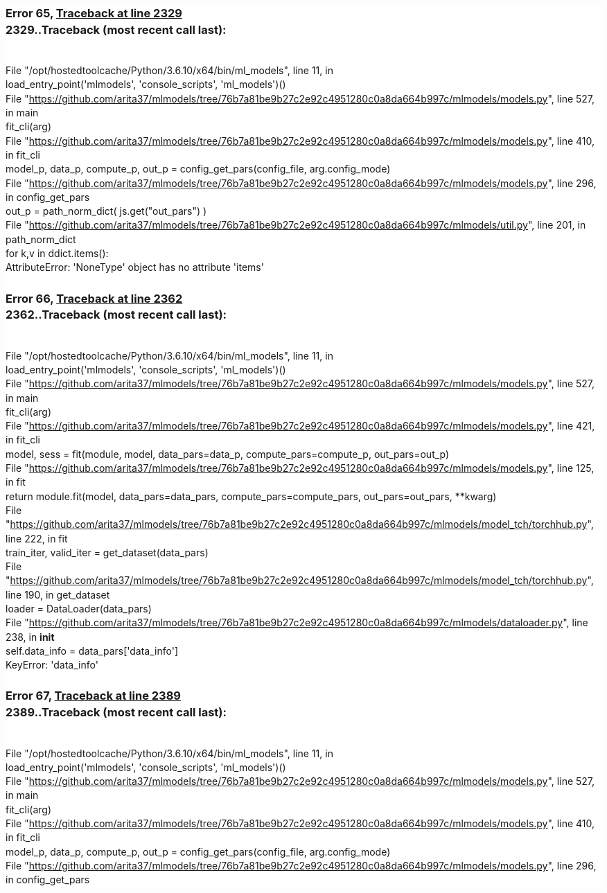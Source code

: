 

### Error 65, [Traceback at line 2329](https://github.com/arita37/mlmodels_store/blob/master/log_json/log_json.py#L2329)<br />2329..Traceback (most recent call last):
<br />  File "/opt/hostedtoolcache/Python/3.6.10/x64/bin/ml_models", line 11, in <module>
<br />    load_entry_point('mlmodels', 'console_scripts', 'ml_models')()
<br />  File "https://github.com/arita37/mlmodels/tree/76b7a81be9b27c2e92c4951280c0a8da664b997c/mlmodels/models.py", line 527, in main
<br />    fit_cli(arg)
<br />  File "https://github.com/arita37/mlmodels/tree/76b7a81be9b27c2e92c4951280c0a8da664b997c/mlmodels/models.py", line 410, in fit_cli
<br />    model_p, data_p, compute_p, out_p = config_get_pars(config_file, arg.config_mode)
<br />  File "https://github.com/arita37/mlmodels/tree/76b7a81be9b27c2e92c4951280c0a8da664b997c/mlmodels/models.py", line 296, in config_get_pars
<br />    out_p     = path_norm_dict( js.get("out_pars") )
<br />  File "https://github.com/arita37/mlmodels/tree/76b7a81be9b27c2e92c4951280c0a8da664b997c/mlmodels/util.py", line 201, in path_norm_dict
<br />    for k,v in ddict.items():
<br />AttributeError: 'NoneType' object has no attribute 'items'



### Error 66, [Traceback at line 2362](https://github.com/arita37/mlmodels_store/blob/master/log_json/log_json.py#L2362)<br />2362..Traceback (most recent call last):
<br />  File "/opt/hostedtoolcache/Python/3.6.10/x64/bin/ml_models", line 11, in <module>
<br />    load_entry_point('mlmodels', 'console_scripts', 'ml_models')()
<br />  File "https://github.com/arita37/mlmodels/tree/76b7a81be9b27c2e92c4951280c0a8da664b997c/mlmodels/models.py", line 527, in main
<br />    fit_cli(arg)
<br />  File "https://github.com/arita37/mlmodels/tree/76b7a81be9b27c2e92c4951280c0a8da664b997c/mlmodels/models.py", line 421, in fit_cli
<br />    model, sess = fit(module, model, data_pars=data_p, compute_pars=compute_p, out_pars=out_p)
<br />  File "https://github.com/arita37/mlmodels/tree/76b7a81be9b27c2e92c4951280c0a8da664b997c/mlmodels/models.py", line 125, in fit
<br />    return module.fit(model, data_pars=data_pars, compute_pars=compute_pars, out_pars=out_pars, **kwarg)
<br />  File "https://github.com/arita37/mlmodels/tree/76b7a81be9b27c2e92c4951280c0a8da664b997c/mlmodels/model_tch/torchhub.py", line 222, in fit
<br />    train_iter, valid_iter = get_dataset(data_pars)
<br />  File "https://github.com/arita37/mlmodels/tree/76b7a81be9b27c2e92c4951280c0a8da664b997c/mlmodels/model_tch/torchhub.py", line 190, in get_dataset
<br />    loader = DataLoader(data_pars)
<br />  File "https://github.com/arita37/mlmodels/tree/76b7a81be9b27c2e92c4951280c0a8da664b997c/mlmodels/dataloader.py", line 238, in __init__
<br />    self.data_info                = data_pars['data_info']
<br />KeyError: 'data_info'



### Error 67, [Traceback at line 2389](https://github.com/arita37/mlmodels_store/blob/master/log_json/log_json.py#L2389)<br />2389..Traceback (most recent call last):
<br />  File "/opt/hostedtoolcache/Python/3.6.10/x64/bin/ml_models", line 11, in <module>
<br />    load_entry_point('mlmodels', 'console_scripts', 'ml_models')()
<br />  File "https://github.com/arita37/mlmodels/tree/76b7a81be9b27c2e92c4951280c0a8da664b997c/mlmodels/models.py", line 527, in main
<br />    fit_cli(arg)
<br />  File "https://github.com/arita37/mlmodels/tree/76b7a81be9b27c2e92c4951280c0a8da664b997c/mlmodels/models.py", line 410, in fit_cli
<br />    model_p, data_p, compute_p, out_p = config_get_pars(config_file, arg.config_mode)
<br />  File "https://github.com/arita37/mlmodels/tree/76b7a81be9b27c2e92c4951280c0a8da664b997c/mlmodels/models.py", line 296, in config_get_pars
